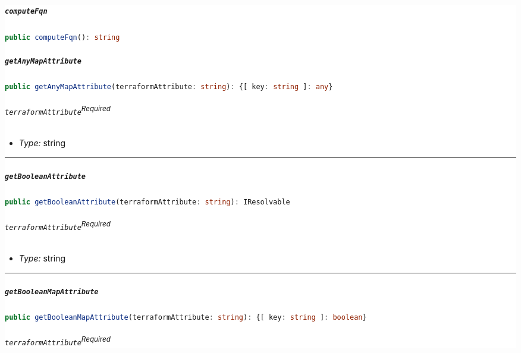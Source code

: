 
##### `computeFqn` <a name="computeFqn" id="@cdktf/aws-cdk.lambdaEventSourceMapping.LambdaEventSourceMappingDestinationConfigOnFailureOutputReference.computeFqn"></a>

```typescript
public computeFqn(): string
```

##### `getAnyMapAttribute` <a name="getAnyMapAttribute" id="@cdktf/aws-cdk.lambdaEventSourceMapping.LambdaEventSourceMappingDestinationConfigOnFailureOutputReference.getAnyMapAttribute"></a>

```typescript
public getAnyMapAttribute(terraformAttribute: string): {[ key: string ]: any}
```

###### `terraformAttribute`<sup>Required</sup> <a name="terraformAttribute" id="@cdktf/aws-cdk.lambdaEventSourceMapping.LambdaEventSourceMappingDestinationConfigOnFailureOutputReference.getAnyMapAttribute.parameter.terraformAttribute"></a>

- *Type:* string

---

##### `getBooleanAttribute` <a name="getBooleanAttribute" id="@cdktf/aws-cdk.lambdaEventSourceMapping.LambdaEventSourceMappingDestinationConfigOnFailureOutputReference.getBooleanAttribute"></a>

```typescript
public getBooleanAttribute(terraformAttribute: string): IResolvable
```

###### `terraformAttribute`<sup>Required</sup> <a name="terraformAttribute" id="@cdktf/aws-cdk.lambdaEventSourceMapping.LambdaEventSourceMappingDestinationConfigOnFailureOutputReference.getBooleanAttribute.parameter.terraformAttribute"></a>

- *Type:* string

---

##### `getBooleanMapAttribute` <a name="getBooleanMapAttribute" id="@cdktf/aws-cdk.lambdaEventSourceMapping.LambdaEventSourceMappingDestinationConfigOnFailureOutputReference.getBooleanMapAttribute"></a>

```typescript
public getBooleanMapAttribute(terraformAttribute: string): {[ key: string ]: boolean}
```

###### `terraformAttribute`<sup>Required</sup> <a name="terraformAttribute" id="@cdktf/aws-cdk.lambdaEventSourceMapping.LambdaEventSourceMappingDestinationConfigOnFailureOutputReference.getBooleanMapAttribute.parameter.terraformAttribute"></a>
